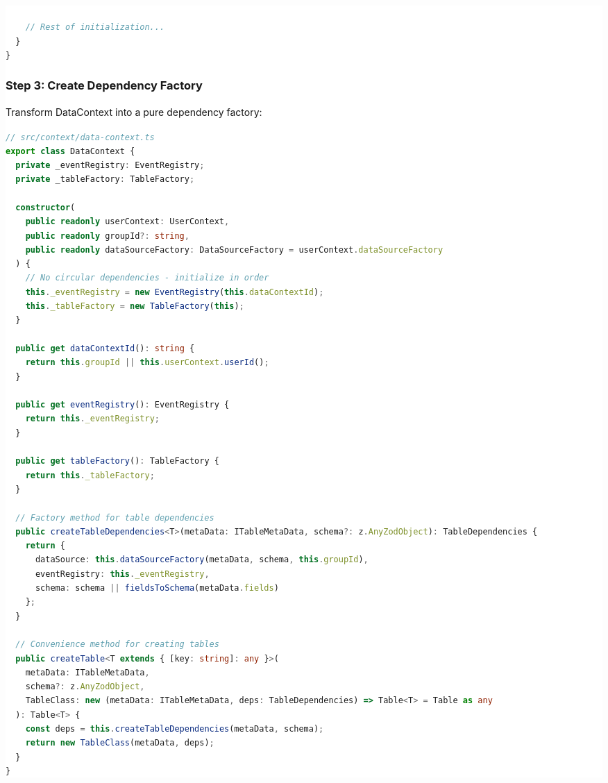 ```typescript
    
    // Rest of initialization...
  }
}
```

### Step 3: Create Dependency Factory

Transform DataContext into a pure dependency factory:

```typescript
// src/context/data-context.ts
export class DataContext {
  private _eventRegistry: EventRegistry;
  private _tableFactory: TableFactory;

  constructor(
    public readonly userContext: UserContext,
    public readonly groupId?: string,
    public readonly dataSourceFactory: DataSourceFactory = userContext.dataSourceFactory
  ) {
    // No circular dependencies - initialize in order
    this._eventRegistry = new EventRegistry(this.dataContextId);
    this._tableFactory = new TableFactory(this);
  }

  public get dataContextId(): string {
    return this.groupId || this.userContext.userId();
  }

  public get eventRegistry(): EventRegistry {
    return this._eventRegistry;
  }

  public get tableFactory(): TableFactory {
    return this._tableFactory;
  }

  // Factory method for table dependencies
  public createTableDependencies<T>(metaData: ITableMetaData, schema?: z.AnyZodObject): TableDependencies {
    return {
      dataSource: this.dataSourceFactory(metaData, schema, this.groupId),
      eventRegistry: this._eventRegistry,
      schema: schema || fieldsToSchema(metaData.fields)
    };
  }

  // Convenience method for creating tables
  public createTable<T extends { [key: string]: any }>(
    metaData: ITableMetaData,
    schema?: z.AnyZodObject,
    TableClass: new (metaData: ITableMetaData, deps: TableDependencies) => Table<T> = Table as any
  ): Table<T> {
    const deps = this.createTableDependencies(metaData, schema);
    return new TableClass(metaData, deps);
  }
}
```
